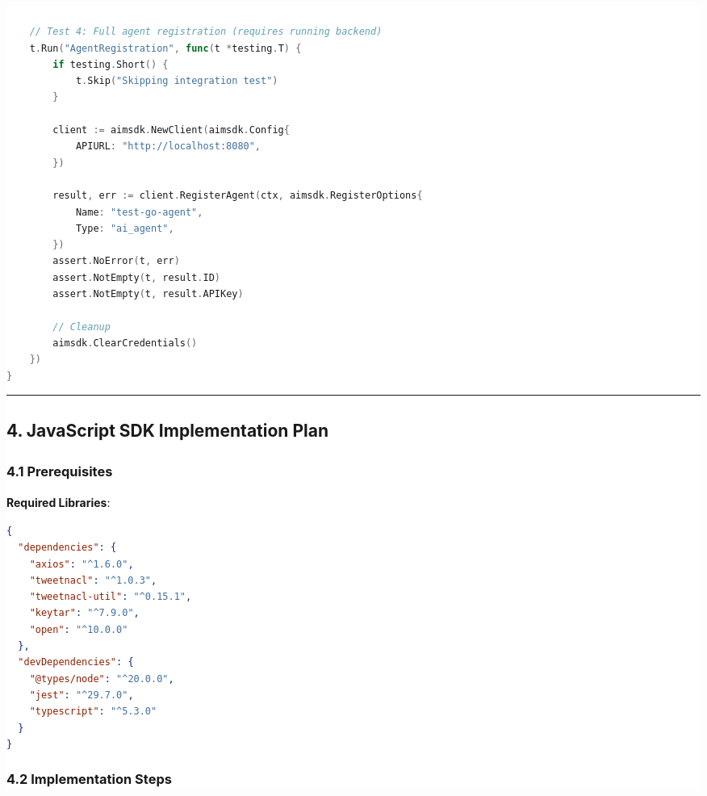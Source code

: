 ```go

    // Test 4: Full agent registration (requires running backend)
    t.Run("AgentRegistration", func(t *testing.T) {
        if testing.Short() {
            t.Skip("Skipping integration test")
        }

        client := aimsdk.NewClient(aimsdk.Config{
            APIURL: "http://localhost:8080",
        })

        result, err := client.RegisterAgent(ctx, aimsdk.RegisterOptions{
            Name: "test-go-agent",
            Type: "ai_agent",
        })
        assert.NoError(t, err)
        assert.NotEmpty(t, result.ID)
        assert.NotEmpty(t, result.APIKey)

        // Cleanup
        aimsdk.ClearCredentials()
    })
}
```

---

## 4. JavaScript SDK Implementation Plan

### 4.1 Prerequisites

**Required Libraries**:
```json
{
  "dependencies": {
    "axios": "^1.6.0",
    "tweetnacl": "^1.0.3",
    "tweetnacl-util": "^0.15.1",
    "keytar": "^7.9.0",
    "open": "^10.0.0"
  },
  "devDependencies": {
    "@types/node": "^20.0.0",
    "jest": "^29.7.0",
    "typescript": "^5.3.0"
  }
}
```

### 4.2 Implementation Steps
